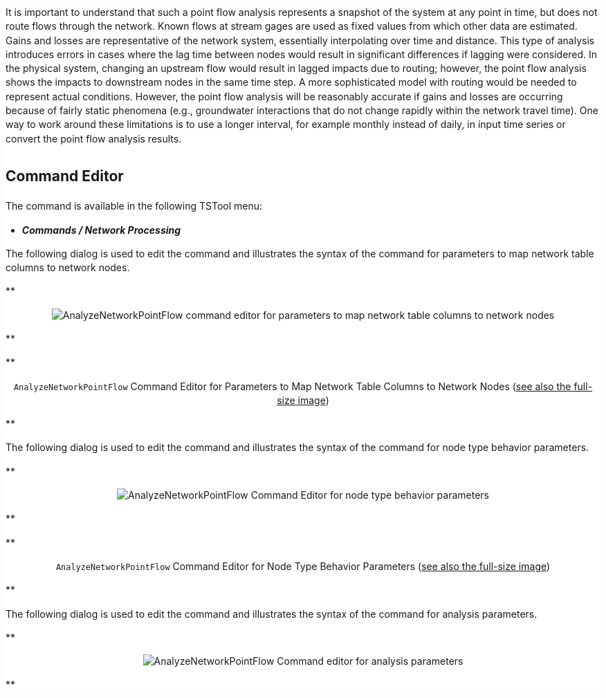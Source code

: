 It is important to understand that such a point flow analysis represents
a snapshot of the system at any point in time, but does not route flows through the network.
Known flows at stream gages are used as fixed values from which other data are estimated.
Gains and losses are representative of the network system, essentially interpolating over time and distance.
This type of analysis introduces errors in cases where the lag time between
nodes would result in significant differences if lagging were considered.
In the physical system, changing an upstream flow would result in lagged impacts due to routing;
however, the point flow analysis shows the impacts to downstream nodes in the same time step.
A more sophisticated model with routing would be needed to represent actual conditions.
However, the point flow analysis will be reasonably accurate if gains and
losses are occurring because of fairly static phenomena (e.g., groundwater
interactions that do not change rapidly within the network travel time).
One way to work around these limitations is to use a longer interval,
for example monthly instead of daily, in input time series or convert the point flow analysis results.

## Command Editor ##

The command is available in the following TSTool menu:

*   ***Commands / Network Processing***

The following dialog is used to edit the command and illustrates the syntax of the
command for parameters to map network table columns to network nodes.

**<p style="text-align: center;">
![AnalyzeNetworkPointFlow command editor for parameters to map network table columns to network nodes](AnalyzeNetworkPointFlow.png)
</p>**

**<p style="text-align: center;">
`AnalyzeNetworkPointFlow` Command Editor for Parameters to Map Network Table Columns to Network Nodes (<a href="../AnalyzeNetworkPointFlow.png">see also the full-size image</a>)
</p>**

The following dialog is used to edit the command and illustrates the syntax of the command for node type behavior parameters.

**<p style="text-align: center;">
![AnalyzeNetworkPointFlow Command Editor for node type behavior parameters](AnalyzeNetworkPointFlow2.png)
</p>**

**<p style="text-align: center;">
`AnalyzeNetworkPointFlow` Command Editor for Node Type Behavior Parameters (<a href="../AnalyzeNetworkPointFlow2.png">see also the full-size image</a>)
</p>**

The following dialog is used to edit the command and illustrates the syntax of the command for analysis parameters.

**<p style="text-align: center;">
![AnalyzeNetworkPointFlow Command editor for analysis parameters](AnalyzeNetworkPointFlow_AnalysisTab.png)
</p>**
